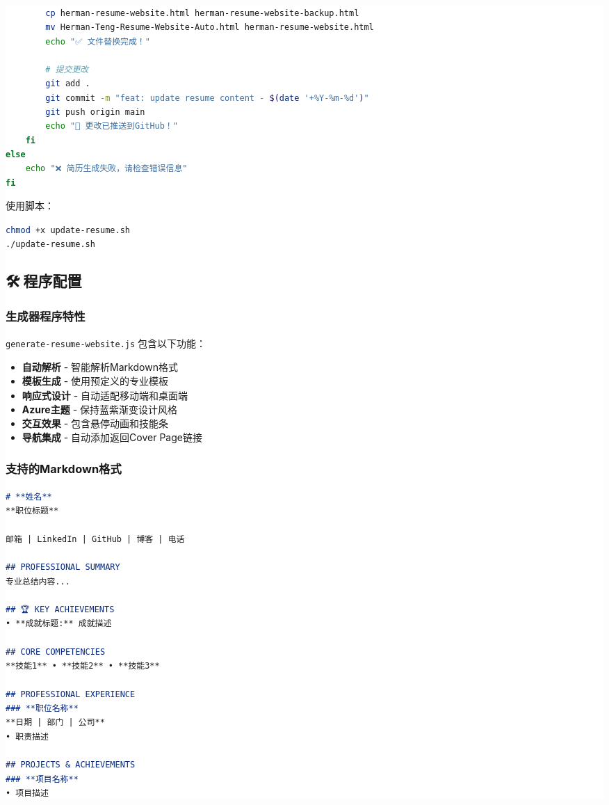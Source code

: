 ```bash
        cp herman-resume-website.html herman-resume-website-backup.html
        mv Herman-Teng-Resume-Website-Auto.html herman-resume-website.html
        echo "✅ 文件替换完成！"
        
        # 提交更改
        git add .
        git commit -m "feat: update resume content - $(date '+%Y-%m-%d')"
        git push origin main
        echo "🚀 更改已推送到GitHub！"
    fi
else
    echo "❌ 简历生成失败，请检查错误信息"
fi
```

使用脚本：
```bash
chmod +x update-resume.sh
./update-resume.sh
```

## 🛠️ 程序配置

### 生成器程序特性

`generate-resume-website.js` 包含以下功能：

- **自动解析** - 智能解析Markdown格式
- **模板生成** - 使用预定义的专业模板
- **响应式设计** - 自动适配移动端和桌面端
- **Azure主题** - 保持蓝紫渐变设计风格
- **交互效果** - 包含悬停动画和技能条
- **导航集成** - 自动添加返回Cover Page链接

### 支持的Markdown格式

```markdown
# **姓名**
**职位标题**

邮箱 | LinkedIn | GitHub | 博客 | 电话

## PROFESSIONAL SUMMARY
专业总结内容...

## 🏆 KEY ACHIEVEMENTS
• **成就标题:** 成就描述

## CORE COMPETENCIES
**技能1** • **技能2** • **技能3**

## PROFESSIONAL EXPERIENCE
### **职位名称**
**日期 | 部门 | 公司**
• 职责描述

## PROJECTS & ACHIEVEMENTS
### **项目名称**
• 项目描述
```
